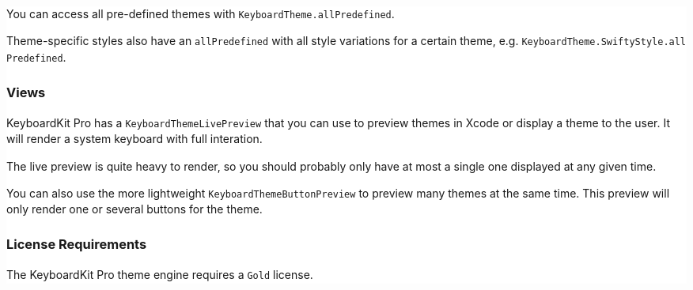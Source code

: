 You can access all pre-defined themes with `KeyboardTheme.allPredefined`. 

Theme-specific styles also have an `allPredefined` with all style variations for a certain theme, e.g. `KeyboardTheme.SwiftyStyle.allPredefined`.


### Views

KeyboardKit Pro has a `KeyboardThemeLivePreview` that you can use to preview themes in Xcode or display a theme to the user.  It will render a system keyboard with full interation. 

The live preview is quite heavy to render, so you should probably only have at most a single one displayed at any given time.

You can also use the more lightweight `KeyboardThemeButtonPreview` to preview many themes at the same time. This preview will only render one or several buttons for the theme.


### License Requirements

The KeyboardKit Pro theme engine requires a `Gold` license.



[Pro]: https://github.com/KeyboardKit/KeyboardKitPro
